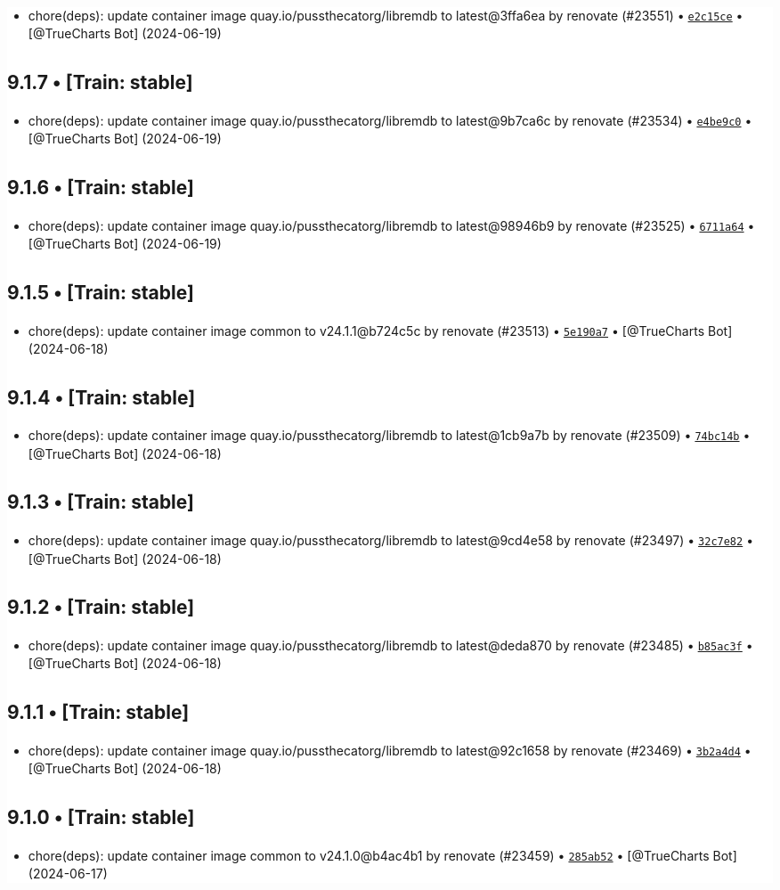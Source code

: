 - chore(deps): update container image quay.io/pussthecatorg/libremdb to latest@3ffa6ea by renovate (#23551) • [`e2c15ce`](https://github.com/truecharts/charts/commit/e2c15ce2031cc11d6449fb48f07df3adb79d1ee1) • [@TrueCharts Bot] (2024-06-19)

## 9.1.7 • [Train: stable]

- chore(deps): update container image quay.io/pussthecatorg/libremdb to latest@9b7ca6c by renovate (#23534) • [`e4be9c0`](https://github.com/truecharts/charts/commit/e4be9c0391b1b317ebc43a4595f1acb0615caf0d) • [@TrueCharts Bot] (2024-06-19)

## 9.1.6 • [Train: stable]

- chore(deps): update container image quay.io/pussthecatorg/libremdb to latest@98946b9 by renovate (#23525) • [`6711a64`](https://github.com/truecharts/charts/commit/6711a640fe08f36b9f2ee369a5dd1fc1450da2af) • [@TrueCharts Bot] (2024-06-19)

## 9.1.5 • [Train: stable]

- chore(deps): update container image common to v24.1.1@b724c5c by renovate (#23513) • [`5e190a7`](https://github.com/truecharts/charts/commit/5e190a7662b12c04411fa678530464f49d925045) • [@TrueCharts Bot] (2024-06-18)

## 9.1.4 • [Train: stable]

- chore(deps): update container image quay.io/pussthecatorg/libremdb to latest@1cb9a7b by renovate (#23509) • [`74bc14b`](https://github.com/truecharts/charts/commit/74bc14b6cdfad5a2e8b32035a2f3a83c90b7d625) • [@TrueCharts Bot] (2024-06-18)

## 9.1.3 • [Train: stable]

- chore(deps): update container image quay.io/pussthecatorg/libremdb to latest@9cd4e58 by renovate (#23497) • [`32c7e82`](https://github.com/truecharts/charts/commit/32c7e82ae701e5f632370c08eb92423142987a9b) • [@TrueCharts Bot] (2024-06-18)

## 9.1.2 • [Train: stable]

- chore(deps): update container image quay.io/pussthecatorg/libremdb to latest@deda870 by renovate (#23485) • [`b85ac3f`](https://github.com/truecharts/charts/commit/b85ac3f44483552c6ec1e63dd635f495c78af885) • [@TrueCharts Bot] (2024-06-18)

## 9.1.1 • [Train: stable]

- chore(deps): update container image quay.io/pussthecatorg/libremdb to latest@92c1658 by renovate (#23469) • [`3b2a4d4`](https://github.com/truecharts/charts/commit/3b2a4d4a8fdb91ccc5aa356f3f9faba30d2c96a6) • [@TrueCharts Bot] (2024-06-18)

## 9.1.0 • [Train: stable]

- chore(deps): update container image common to v24.1.0@b4ac4b1 by renovate (#23459) • [`285ab52`](https://github.com/truecharts/charts/commit/285ab520d4fe01f30c4dace0d08ed04216a2d845) • [@TrueCharts Bot] (2024-06-17)
